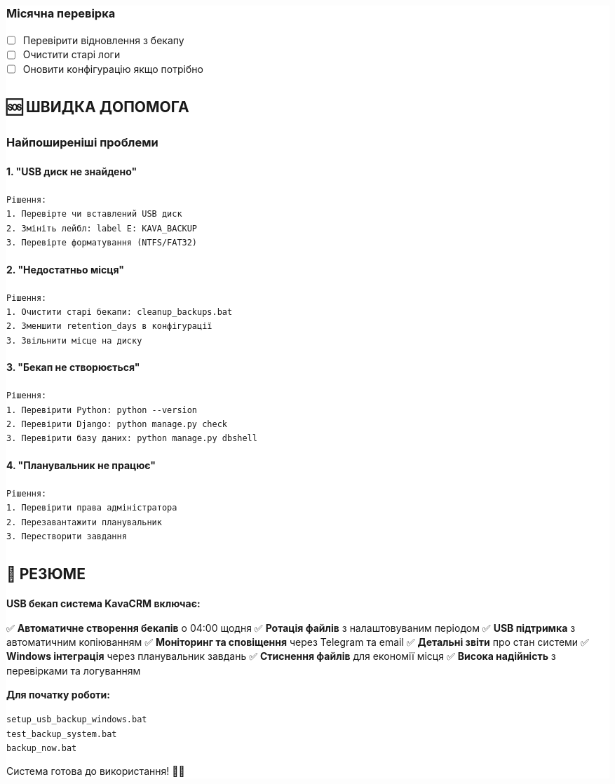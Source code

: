 ### Місячна перевірка
- [ ] Перевірити відновлення з бекапу
- [ ] Очистити старі логи
- [ ] Оновити конфігурацію якщо потрібно

## 🆘 ШВИДКА ДОПОМОГА

### Найпоширеніші проблеми

#### 1. "USB диск не знайдено"
```
Рішення:
1. Перевірте чи вставлений USB диск
2. Змініть лейбл: label E: KAVA_BACKUP
3. Перевірте форматування (NTFS/FAT32)
```

#### 2. "Недостатньо місця"
```
Рішення:
1. Очистити старі бекапи: cleanup_backups.bat
2. Зменшити retention_days в конфігурації
3. Звільнити місце на диску
```

#### 3. "Бекап не створюється"
```
Рішення:
1. Перевірити Python: python --version
2. Перевірити Django: python manage.py check
3. Перевірити базу даних: python manage.py dbshell
```

#### 4. "Планувальник не працює"
```
Рішення:
1. Перевірити права адміністратора
2. Перезавантажити планувальник
3. Перестворити завдання
```

## 🎯 РЕЗЮМЕ

**USB бекап система KavaCRM включає:**

✅ **Автоматичне створення бекапів** о 04:00 щодня
✅ **Ротація файлів** з налаштовуваним періодом
✅ **USB підтримка** з автоматичним копіюванням
✅ **Моніторинг та сповіщення** через Telegram та email
✅ **Детальні звіти** про стан системи
✅ **Windows інтеграція** через планувальник завдань
✅ **Стиснення файлів** для економії місця
✅ **Висока надійність** з перевірками та логуванням

**Для початку роботи:**
```cmd
setup_usb_backup_windows.bat
test_backup_system.bat
backup_now.bat
```

Система готова до використання! 💾✨

